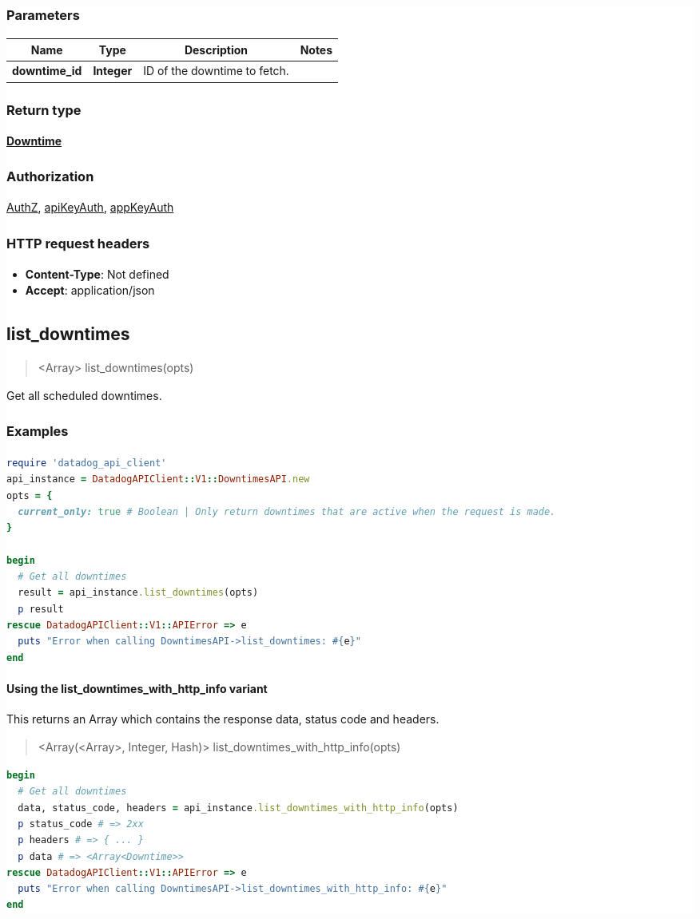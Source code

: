 ### Parameters

| Name            | Type        | Description                  | Notes |
| --------------- | ----------- | ---------------------------- | ----- |
| **downtime_id** | **Integer** | ID of the downtime to fetch. |       |

### Return type

[**Downtime**](Downtime.md)

### Authorization

[AuthZ](README.md#AuthZ), [apiKeyAuth](README.md#apiKeyAuth), [appKeyAuth](README.md#appKeyAuth)

### HTTP request headers

- **Content-Type**: Not defined
- **Accept**: application/json

## list_downtimes

> <Array<Downtime>> list_downtimes(opts)

Get all scheduled downtimes.

### Examples

```ruby
require 'datadog_api_client'
api_instance = DatadogAPIClient::V1::DowntimesAPI.new
opts = {
  current_only: true # Boolean | Only return downtimes that are active when the request is made.
}

begin
  # Get all downtimes
  result = api_instance.list_downtimes(opts)
  p result
rescue DatadogAPIClient::V1::APIError => e
  puts "Error when calling DowntimesAPI->list_downtimes: #{e}"
end
```

#### Using the list_downtimes_with_http_info variant

This returns an Array which contains the response data, status code and headers.

> <Array(<Array<Downtime>>, Integer, Hash)> list_downtimes_with_http_info(opts)

```ruby
begin
  # Get all downtimes
  data, status_code, headers = api_instance.list_downtimes_with_http_info(opts)
  p status_code # => 2xx
  p headers # => { ... }
  p data # => <Array<Downtime>>
rescue DatadogAPIClient::V1::APIError => e
  puts "Error when calling DowntimesAPI->list_downtimes_with_http_info: #{e}"
end
```
